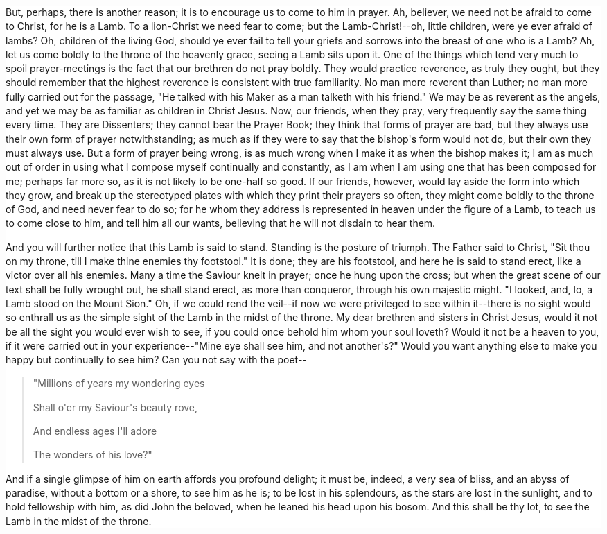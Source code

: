But, perhaps, there is another reason; it is to encourage us to come to him in prayer. Ah, believer, we need not be afraid to come to Christ, for he is a Lamb. To a lion-Christ we need fear to come; but the Lamb-Christ!--oh, little children, were ye ever afraid of lambs? Oh, children of the living God, should ye ever fail to tell your griefs and sorrows into the breast of one who is a Lamb? Ah, let us come boldly to the throne of the heavenly grace, seeing a Lamb sits upon it. One of the things which tend very much to spoil prayer-meetings is the fact that our brethren do not pray boldly. They would practice reverence, as truly they ought, but they should remember that the highest reverence is consistent with true familiarity. No man more reverent than Luther; no man more fully carried out for the passage, "He talked with his Maker as a man talketh with his friend." We may be as reverent as the angels, and yet we may be as familiar as children in Christ Jesus. Now, our friends, when they pray, very frequently say the same thing every time. They are Dissenters; they cannot bear the Prayer Book; they think that forms of prayer are bad, but they always use their own form of prayer notwithstanding; as much as if they were to say that the bishop's form would not do, but their own they must always use. But a form of prayer being wrong, is as much wrong when I make it as when the bishop makes it; I am as much out of order in using what I compose myself continually and constantly, as I am when I am using one that has been composed for me; perhaps far more so, as it is not likely to be one-half so good. If our friends, however, would lay aside the form into which they grow, and break up the stereotyped plates with which they print their prayers so often, they might come boldly to the throne of God, and need never fear to do so; for he whom they address is represented in heaven under the figure of a Lamb, to teach us to come close to him, and tell him all our wants, believing that he will not disdain to hear them.

And you will further notice that this Lamb is said to stand. Standing is the posture of triumph. The Father said to Christ, "Sit thou on my throne, till I make thine enemies thy footstool." It is done; they are his footstool, and here he is said to stand erect, like a victor over all his enemies. Many a time the Saviour knelt in prayer; once he hung upon the cross; but when the great scene of our text shall be fully wrought out, he shall stand erect, as more than conqueror, through his own majestic might. "I looked, and, lo, a Lamb stood on the Mount Sion." Oh, if we could rend the veil--if now we were privileged to see within it--there is no sight would so enthrall us as the simple sight of the Lamb in the midst of the throne. My dear brethren and sisters in Christ Jesus, would it not be all the sight you would ever wish to see, if you could once behold him whom your soul loveth? Would it not be a heaven to you, if it were carried out in your experience--"Mine eye shall see him, and not another's?" Would you want anything else to make you happy but continually to see him? Can you not say with the poet--

> "Millions of years my wondering eyes
> 
> Shall o'er my Saviour's beauty rove,
> 
> And endless ages I'll adore
> 
> The wonders of his love?"

And if a single glimpse of him on earth affords you profound delight; it must be, indeed, a very sea of bliss, and an abyss of paradise, without a bottom or a shore, to see him as he is; to be lost in his splendours, as the stars are lost in the sunlight, and to hold fellowship with him, as did John the beloved, when he leaned his head upon his bosom. And this shall be thy lot, to see the Lamb in the midst of the throne.
